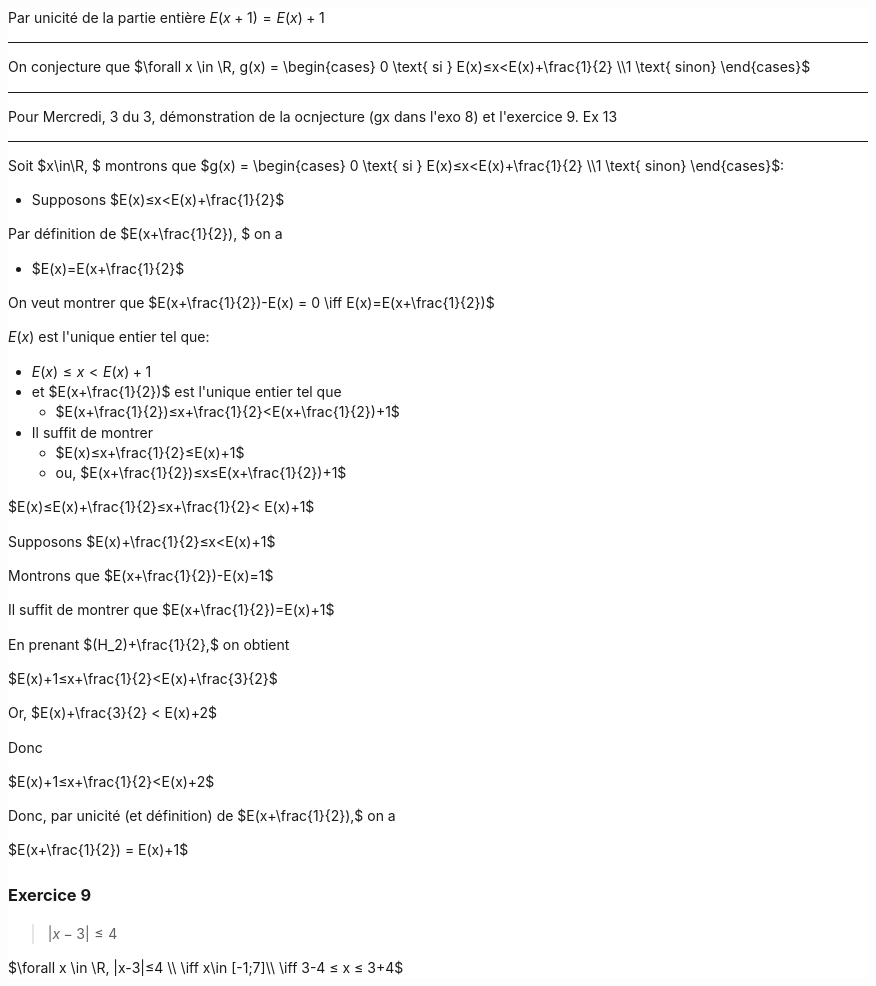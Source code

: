 Par unicité de la partie entière $E(x+1)=E(x)+1$


---

On conjecture que $\forall x \in \R, g(x) = \begin{cases} 0 \text{ si } E(x)≤x<E(x)+\frac{1}{2} \\1 \text{ sinon} \end{cases}$

---

Pour Mercredi, 3 du 3, démonstration de la ocnjecture (gx dans l'exo 8) et l'exercice 9. Ex 13

---

Soit $x\in\R, $ montrons que $g(x) = \begin{cases} 0 \text{ si } E(x)≤x<E(x)+\frac{1}{2} \\1 \text{ sinon} \end{cases}$:
- Supposons $E(x)≤x<E(x)+\frac{1}{2}$

Par définition de $E(x+\frac{1}{2}), $ on a
- $E(x)=E(x+\frac{1}{2}$

On veut montrer que $E(x+\frac{1}{2})-E(x) = 0 \iff E(x)=E(x+\frac{1}{2})$

$E(x)$ est l'unique entier tel que:
- $E(x)≤x<E(x)+1$
- et $E(x+\frac{1}{2})$ est l'unique entier tel que
    - $E(x+\frac{1}{2})≤x+\frac{1}{2}<E(x+\frac{1}{2})+1$ 
- Il suffit de montrer
    - $E(x)≤x+\frac{1}{2}≤E(x)+1$
    -  ou, $E(x+\frac{1}{2})≤x≤E(x+\frac{1}{2})+1$

$E(x)≤E(x)+\frac{1}{2}≤x+\frac{1}{2}< E(x)+1$

Supposons $E(x)+\frac{1}{2}≤x<E(x)+1$

Montrons que $E(x+\frac{1}{2})-E(x)=1$

Il suffit de montrer que $E(x+\frac{1}{2})=E(x)+1$

En prenant $(H_2)+\frac{1}{2},$ on obtient

$E(x)+1≤x+\frac{1}{2}<E(x)+\frac{3}{2}$

Or, $E(x)+\frac{3}{2} < E(x)+2$

Donc 

$E(x)+1≤x+\frac{1}{2}<E(x)+2$

Donc, par unicité (et définition) de $E(x+\frac{1}{2}),$ on a 

$E(x+\frac{1}{2}) = E(x)+1$

### Exercice 9

> $|x-3|≤4$

$\forall x \in \R, |x-3|≤4 \\
\iff x\in [-1;7]\\
\iff 3-4 ≤ x ≤ 3+4$
